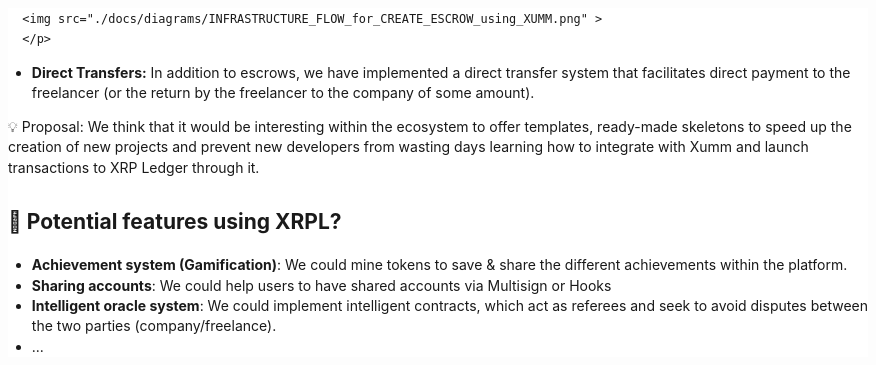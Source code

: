       <img src="./docs/diagrams/INFRASTRUCTURE_FLOW_for_CREATE_ESCROW_using_XUMM.png" >
      </p>
      


-  **Direct Transfers:** In addition to escrows, we have implemented a direct transfer system that facilitates direct payment to the freelancer (or the return by the freelancer to the company of some amount).


💡 Proposal: We think that it would be interesting within the ecosystem to offer templates, ready-made skeletons to speed up the creation of new projects and prevent new developers from wasting days learning how to integrate with Xumm and launch transactions to XRP Ledger through it. 

## 🚀 Potential features using XRPL? <a name = "future_scope"></a>

- **Achievement system (Gamification)**: We could mine tokens to save & share the different achievements within the platform.
- **Sharing accounts**: We could help users to have shared accounts via Multisign or Hooks
- **Intelligent oracle system**: We could implement intelligent contracts, which act as referees and seek to avoid disputes between the two parties (company/freelance).
- ...
